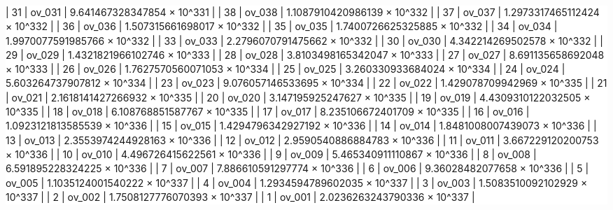 | 31 | ov_031 | 9.641467328347854 × 10^331 |
| 38 | ov_038 | 1.1087910420986139 × 10^332 |
| 37 | ov_037 | 1.2973317465112424 × 10^332 |
| 36 | ov_036 | 1.507315661698017 × 10^332 |
| 35 | ov_035 | 1.7400726625325885 × 10^332 |
| 34 | ov_034 | 1.9970077591985766 × 10^332 |
| 33 | ov_033 | 2.2796070791475662 × 10^332 |
| 30 | ov_030 | 4.342214269502578 × 10^332 |
| 29 | ov_029 | 1.4321821966102746 × 10^333 |
| 28 | ov_028 | 3.8103498165342047 × 10^333 |
| 27 | ov_027 | 8.691135658692048 × 10^333 |
| 26 | ov_026 | 1.7627570560071053 × 10^334 |
| 25 | ov_025 | 3.260330933684024 × 10^334 |
| 24 | ov_024 | 5.603264737907812 × 10^334 |
| 23 | ov_023 | 9.076057146533695 × 10^334 |
| 22 | ov_022 | 1.429078709942969 × 10^335 |
| 21 | ov_021 | 2.1618141427266932 × 10^335 |
| 20 | ov_020 | 3.147195925247627 × 10^335 |
| 19 | ov_019 | 4.4309310122032505 × 10^335 |
| 18 | ov_018 | 6.108768851587767 × 10^335 |
| 17 | ov_017 | 8.235106672401709 × 10^335 |
| 16 | ov_016 | 1.0923121813585539 × 10^336 |
| 15 | ov_015 | 1.4294796342927192 × 10^336 |
| 14 | ov_014 | 1.8481008007439073 × 10^336 |
| 13 | ov_013 | 2.3553974244928163 × 10^336 |
| 12 | ov_012 | 2.9590540886884783 × 10^336 |
| 11 | ov_011 | 3.667229120200753 × 10^336 |
| 10 | ov_010 | 4.496726415622561 × 10^336 |
| 9 | ov_009 | 5.465340911110867 × 10^336 |
| 8 | ov_008 | 6.591895228324225 × 10^336 |
| 7 | ov_007 | 7.886610591297774 × 10^336 |
| 6 | ov_006 | 9.36028482077658 × 10^336 |
| 5 | ov_005 | 1.1035124001540222 × 10^337 |
| 4 | ov_004 | 1.2934594789602035 × 10^337 |
| 3 | ov_003 | 1.5083510092102929 × 10^337 |
| 2 | ov_002 | 1.7508127776070393 × 10^337 |
| 1 | ov_001 | 2.0236263243790336 × 10^337 |

